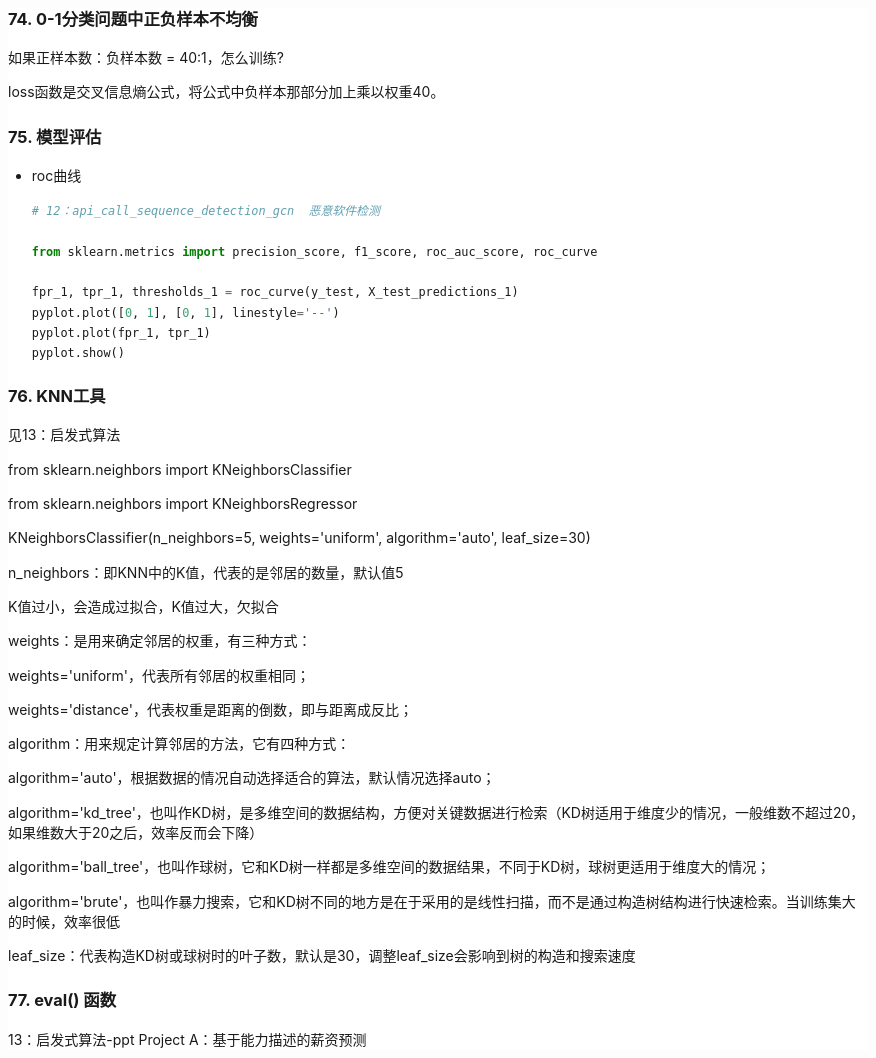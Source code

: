 

### 74. 0-1分类问题中正负样本不均衡

如果正样本数：负样本数 = 40:1，怎么训练?

loss函数是交叉信息熵公式，将公式中负样本那部分加上乘以权重40。

### 75. 模型评估

* roc曲线

  ```python
  # 12：api_call_sequence_detection_gcn  恶意软件检测
  
  from sklearn.metrics import precision_score, f1_score, roc_auc_score, roc_curve
  
  fpr_1, tpr_1, thresholds_1 = roc_curve(y_test, X_test_predictions_1)
  pyplot.plot([0, 1], [0, 1], linestyle='--')
  pyplot.plot(fpr_1, tpr_1)
  pyplot.show()
  ```

  

### 76. KNN工具

见13：启发式算法

from sklearn.neighbors import KNeighborsClassifier

from sklearn.neighbors import KNeighborsRegressor

KNeighborsClassifier(n_neighbors=5, weights='uniform', algorithm='auto', leaf_size=30)

n_neighbors：即KNN中的K值，代表的是邻居的数量，默认值5

K值过小，会造成过拟合，K值过大，欠拟合

weights：是用来确定邻居的权重，有三种方式：

weights='uniform'，代表所有邻居的权重相同；

weights='distance'，代表权重是距离的倒数，即与距离成反比；

algorithm：用来规定计算邻居的方法，它有四种方式：

algorithm='auto'，根据数据的情况自动选择适合的算法，默认情况选择auto；

algorithm='kd_tree'，也叫作KD树，是多维空间的数据结构，方便对关键数据进行检索（KD树适用于维度少的情况，一般维数不超过20，如果维数大于20之后，效率反而会下降）

algorithm='ball_tree'，也叫作球树，它和KD树一样都是多维空间的数据结果，不同于KD树，球树更适用于维度大的情况；

algorithm='brute'，也叫作暴力搜索，它和KD树不同的地方是在于采用的是线性扫描，而不是通过构造树结构进行快速检索。当训练集大的时候，效率很低

leaf_size：代表构造KD树或球树时的叶子数，默认是30，调整leaf_size会影响到树的构造和搜索速度

### 77. eval() 函数

13：启发式算法-ppt Project A：基于能力描述的薪资预测
